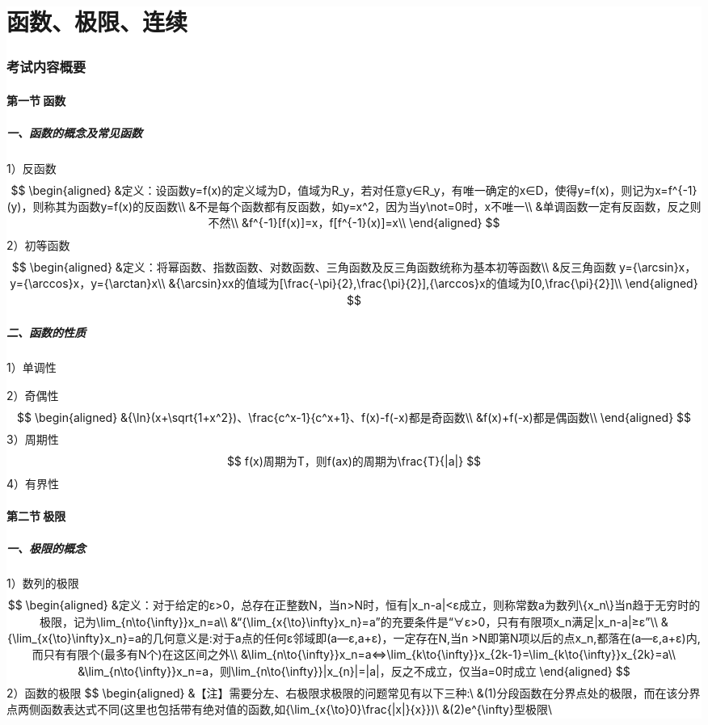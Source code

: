 # 函数、极限、连续

### 考试内容概要

#### 第一节 函数

##### 一、函数的概念及常见函数

1）反函数
$$
\begin{aligned}
&定义：设函数y=f(x)的定义域为D，值域为R_y，若对任意y∈R_y，有唯一确定的x∈D，使得y=f(x)，则记为x=f^{-1}(y)，则称其为函数y=f(x)的反函数\\
&不是每个函数都有反函数，如y=x^2，因为当y\not=0时，x不唯一\\
&单调函数一定有反函数，反之则不然\\
&f^{-1}[f(x)]=x，f[f^{-1}(x)]=x\\
\end{aligned}
$$
2）初等函数
$$
\begin{aligned}
&定义：将幂函数、指数函数、对数函数、三角函数及反三角函数统称为基本初等函数\\
&反三角函数 y={\arcsin}x，y={\arccos}x，y={\arctan}x\\
&{\arcsin}xx的值域为[\frac{-\pi}{2},\frac{\pi}{2}],{\arccos}x的值域为[0,\frac{\pi}{2}]\\
\end{aligned}
$$

##### 二、函数的性质

1）单调性

2）奇偶性
$$
\begin{aligned}
&{\ln}(x+\sqrt{1+x^2})、\frac{c^x-1}{c^x+1}、f(x)-f(-x)都是奇函数\\
&f(x)+f(-x)都是偶函数\\
\end{aligned}
$$
3）周期性
$$
f(x)周期为T，则f(ax)的周期为\frac{T}{|a|}
$$
4）有界性

#### 第二节 极限

##### 一、极限的概念

1）数列的极限
$$
\begin{aligned}
&定义：对于给定的ε>0，总存在正整数N，当n>N时，恒有|x_n-a|<ε成立，则称常数a为数列\{x_n\}当n趋于无穷时的极限，记为\lim_{n\to{\infty}}x_n=a\\
&“{\lim_{x{\to}\infty}x_n}=a”的充要条件是“∀ε>0，只有有限项x_n满足|x_n-a|≥ε”\\
&{\lim_{x{\to}\infty}x_n}=a的几何意义是:对于a点的任何ε邻域即(a—ε,a+ε)，一定存在N,当n >N即第N项以后的点x_n,都落在(a—ε,a+ε)内,而只有有限个(最多有N个)在这区间之外\\
&\lim_{n\to{\infty}}x_n=a⇔\lim_{k\to{\infty}}x_{2k-1}=\lim_{k\to{\infty}}x_{2k}=a\\
&\lim_{n\to{\infty}}x_n=a，则\lim_{n\to{\infty}}|x_{n}|=|a|，反之不成立，仅当a=0时成立
\end{aligned}
$$
2）函数的极限
$$
\begin{aligned}
&【注】需要分左、右极限求极限的问题常见有以下三种:\\
&(1)分段函数在分界点处的极限，而在该分界点两侧函数表达式不同(这里也包括带有绝对值的函数,如{\lim_{x{\to}0}\frac{|x|}{x}})\\
&(2)e^{\infty}型极限\\